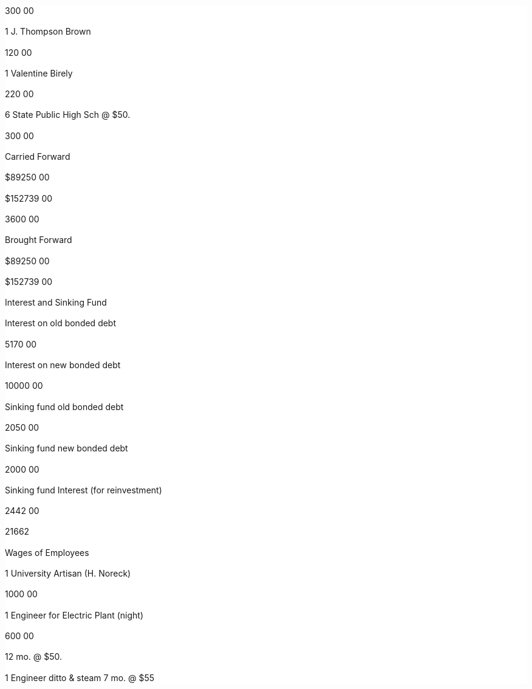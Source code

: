 300 00

1 J. Thompson Brown

120 00

1 Valentine Birely

220 00

6 State Public High Sch @ $50.

300 00

Carried Forward

$89250 00

$152739 00

3600 00

Brought Forward

$89250 00

$152739 00

Interest and Sinking Fund

Interest on old bonded debt

5170 00

Interest on new bonded debt

10000 00

Sinking fund old bonded debt

2050 00

Sinking fund new bonded debt

2000 00

Sinking fund Interest (for reinvestment)

2442 00

21662

Wages of Employees

1 University Artisan (H. Noreck)

1000 00

1 Engineer for Electric Plant (night)

600 00

12 mo. @ $50.

1 Engineer ditto & steam 7 mo. @ $55
